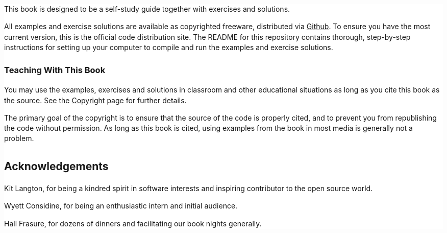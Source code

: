 This book is designed to be a self-study guide together with exercises and solutions.

All examples and exercise solutions are available as copyrighted freeware,
distributed via [Github](https://github.com/EffectOrientedProgramming/EOPCode).
To ensure you have the most current version, this is the official code distribution site. 
The README for this repository contains thorough, step-by-step instructions for setting up your computer to compile and run the examples and exercise solutions.

### Teaching With This Book

You may use the examples, exercises and solutions in classroom and other educational situations as long as you cite this book as the source.
See the [Copyright]({{???}}) page for further details.

The primary goal of the copyright is to ensure that the source of the code is properly cited, and to prevent you from republishing the code without permission. 
As long as this book is cited, using examples from the book in most media is generally not a problem.

## Acknowledgements

Kit Langton, for being a kindred spirit in software interests and inspiring contributor to the open source world.

Wyett Considine, for being an enthusiastic intern and initial audience.

Hali Frasure, for dozens of dinners and facilitating our book nights generally.
